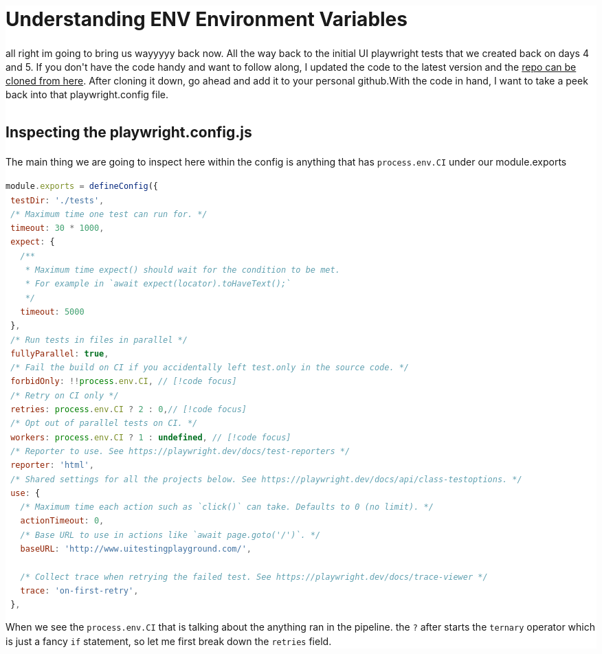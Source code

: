 # Understanding ENV Environment Variables

all right im going to bring us wayyyyy back now. All the way back to the initial UI playwright tests that we created back on days 4 and 5. If you don't have the code handy and want to follow along, I updated the code to the latest version and the [repo can be cloned from here](https://github.com/jtgober/playwright-demo). After cloning it down, go ahead and add it to your personal github.With the code in hand, I want to take a peek back into that playwright.config file.

## Inspecting the playwright.config.js
 The main thing we are going to inspect here within the config is anything that has `process.env.CI` under our module.exports

 ```js
module.exports = defineConfig({
  testDir: './tests',
  /* Maximum time one test can run for. */
  timeout: 30 * 1000,
  expect: {
    /**
     * Maximum time expect() should wait for the condition to be met.
     * For example in `await expect(locator).toHaveText();`
     */
    timeout: 5000
  },
  /* Run tests in files in parallel */
  fullyParallel: true,
  /* Fail the build on CI if you accidentally left test.only in the source code. */
  forbidOnly: !!process.env.CI, // [!code focus]
  /* Retry on CI only */
  retries: process.env.CI ? 2 : 0,// [!code focus]
  /* Opt out of parallel tests on CI. */
  workers: process.env.CI ? 1 : undefined, // [!code focus]
  /* Reporter to use. See https://playwright.dev/docs/test-reporters */
  reporter: 'html',
  /* Shared settings for all the projects below. See https://playwright.dev/docs/api/class-testoptions. */
  use: {
    /* Maximum time each action such as `click()` can take. Defaults to 0 (no limit). */
    actionTimeout: 0,
    /* Base URL to use in actions like `await page.goto('/')`. */
    baseURL: 'http://www.uitestingplayground.com/',

    /* Collect trace when retrying the failed test. See https://playwright.dev/docs/trace-viewer */
    trace: 'on-first-retry',
  },
 ```

 When we see the `process.env.CI` that is talking about the anything ran in the pipeline. the `?` after starts the `ternary` operator which is just a fancy `if` statement, so let me first break down the `retries` field.
